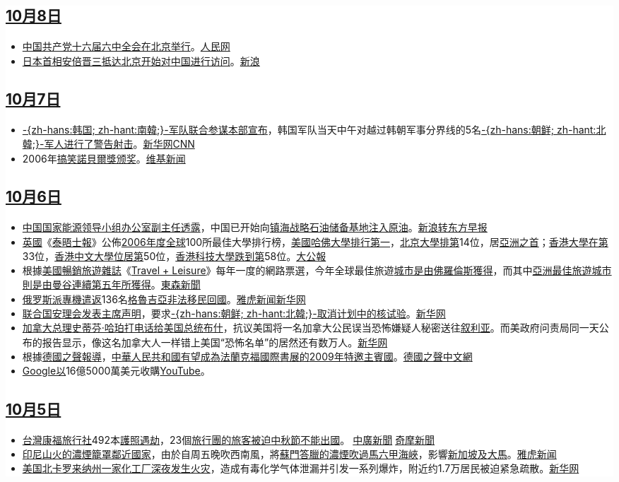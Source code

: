 ## [10月8日](../Page/10月8日.md "wikilink")

  - [中国共产党十六届六中全会在](../Page/中国共产党.md "wikilink")[北京举行](../Page/北京.md "wikilink")。[人民网](http://theory.people.com.cn/GB/49150/49152/4888338.html)
  - [日本首相](../Page/日本.md "wikilink")[安倍晋三抵达](../Page/安倍晋三.md "wikilink")[北京开始对](../Page/北京.md "wikilink")[中国进行访问](../Page/中国.md "wikilink")。[新浪](http://news.sina.com.cn/c/2006-10-08/130511180842.shtml)

## [10月7日](../Page/10月7日.md "wikilink")

  - [-{zh-hans:韩国;
    zh-hant:南韓;}-军队联合参谋本部宣布](../Page/韩国.md "wikilink")，韩国军队当天中午对越过韩朝军事分界线的5名[-{zh-hans:朝鲜;
    zh-hant:北韓;}-军人进行了警告射击](../Page/朝鲜.md "wikilink")。[新华网](http://news.xinhuanet.com/world/2006-10/07/content_5173553.htm)[CNN](https://web.archive.org/web/20061007140435/http://www.cnn.com/2006/WORLD/asiapcf/10/07/nkorea.shotsfired.ap/index.html)
  - 2006年[搞笑諾貝爾獎颁奖](../Page/搞笑諾貝爾獎.md "wikilink")。[维基新闻](../Page/n:2006年搞笑诺贝尔奖颁奖.md "wikilink")

## [10月6日](../Page/10月6日.md "wikilink")

  - [中国国家能源领导小组办公室副主任透露](../Page/中国.md "wikilink")，中国已开始向[镇海战略石油储备基地注入原油](../Page/镇海.md "wikilink")。[新浪转东方早报](http://finance.sina.com.cn/roll/20061008/1036961441.shtml)
  - [英國](../Page/英國.md "wikilink")《[泰晤士報](../Page/泰晤士報.md "wikilink")》公佈[2006年度全球](../Page/2006年.md "wikilink")100所最佳大學排行榜，[美國](../Page/美國.md "wikilink")[哈佛大學排行第一](../Page/哈佛大學.md "wikilink")，[北京大學排第](../Page/北京大學.md "wikilink")14位，居[亞洲之首](../Page/亞洲.md "wikilink")；[香港大學在第](../Page/香港大學.md "wikilink")33位，[香港中文大學位居第](../Page/香港中文大學.md "wikilink")50位，[香港科技大學跌到第](../Page/香港科技大學.md "wikilink")58位。[大公報](https://web.archive.org/web/20061026080027/http://www.takungpao.com/news/06/10/06/JX-632449.htm)
  - 根據[美國暢銷](../Page/美國.md "wikilink")[旅遊](../Page/旅遊.md "wikilink")[雜誌](../Page/雜誌.md "wikilink")《[Travel
    +
    Leisure](../Page/Travel_+_Leisure.md "wikilink")》每年一度的網路票選，今年全球最佳旅遊[城市是由](../Page/城市.md "wikilink")[佛羅倫斯獲得](../Page/佛羅倫斯.md "wikilink")，而其中[亞洲最佳旅遊城市則是由](../Page/亞洲.md "wikilink")[曼谷連續第五年所獲得](../Page/曼谷.md "wikilink")。[東森新聞](http://www.ettoday.com/2006/10/06/153-2000073.htm)
  - [俄罗斯派專機遣返](../Page/俄罗斯.md "wikilink")136名[格魯吉亞非法移民回國](../Page/格魯吉亞.md "wikilink")。[雅虎新闻](https://archive.is/20130105111814/http://hk.news.yahoo.com/061007/12/1u9gb.html)[新华网](http://news.xinhuanet.com/world/2006-10/08/content_5174180.htm)
  - [联合国安理会发表主席声明](../Page/联合国安理会.md "wikilink")，要求[-{zh-hans:朝鲜;
    zh-hant:北韓;}-取消计划中的核试验](../Page/朝鲜.md "wikilink")。[新华网](http://news.xinhuanet.com/world/2006-10/07/content_5172362.htm)
  - [加拿大总理](../Page/加拿大.md "wikilink")[史蒂芬·哈珀打电话给](../Page/史蒂芬·哈珀.md "wikilink")[美国总统](../Page/美国.md "wikilink")[布什](../Page/乔治·沃克·布什.md "wikilink")，抗议美国将一名加拿大公民误当恐怖嫌疑人秘密送往[叙利亚](../Page/叙利亚.md "wikilink")。而美政府问责局同一天公布的报告显示，像这名加拿大人一样错上美国“恐怖名单”的居然还有数万人。[新华网](http://news.xinhuanet.com/world/2006-10/08/content_5174099.htm)
  - 根據[德國之聲報導](../Page/德國之聲.md "wikilink")，[中華人民共和國有望成為](../Page/中華人民共和國.md "wikilink")[法蘭克福國際書展的](../Page/法蘭克福國際書展.md "wikilink")[2009年特邀主賓國](../Page/2009年.md "wikilink")。[德國之聲中文網](http://www.dw-world.de/dw/article/0,2144,2197027,00.html)
  - [Google以](../Page/Google.md "wikilink")16億5000萬美元收購[YouTube](../Page/YouTube.md "wikilink")。

## [10月5日](../Page/10月5日.md "wikilink")

  - [台灣](../Page/台灣.md "wikilink")[康福旅行社](../Page/康福旅行社.md "wikilink")492本[護照遇劫](../Page/護照.md "wikilink")，23個[旅行團的旅客被迫](../Page/旅行.md "wikilink")[中秋節不能出國](../Page/中秋節.md "wikilink")。
    [中廣新聞](http://www.bcc.com.tw/news/newsview.asp?cde=312337)
    [奇摩新聞](http://tw.news.yahoo.com/article/url/d/a/061006/11/4z5e.html)
  - [印尼山火的濃煙籠罩鄰近國家](../Page/印尼.md "wikilink")，由於自周五晚吹西南風，將[蘇門答臘的濃煙吹過](../Page/蘇門答臘.md "wikilink")[馬六甲海峽](../Page/馬六甲海峽.md "wikilink")，影響[新加坡及](../Page/新加坡.md "wikilink")[大馬](../Page/马来西亚.md "wikilink")。[雅虎新闻](https://archive.is/20130105183550/http://hk.news.yahoo.com/061007/12/1u9g4.html)
  - [美国](../Page/美国.md "wikilink")[北卡罗来纳州一家化工厂深夜发生火灾](../Page/北卡罗来纳州.md "wikilink")，造成有毒化学气体泄漏并引发一系列爆炸，附近约1.7万居民被迫紧急疏散。[新华网](http://news.xinhuanet.com/world/2006-10/08/content_5174335.htm)
